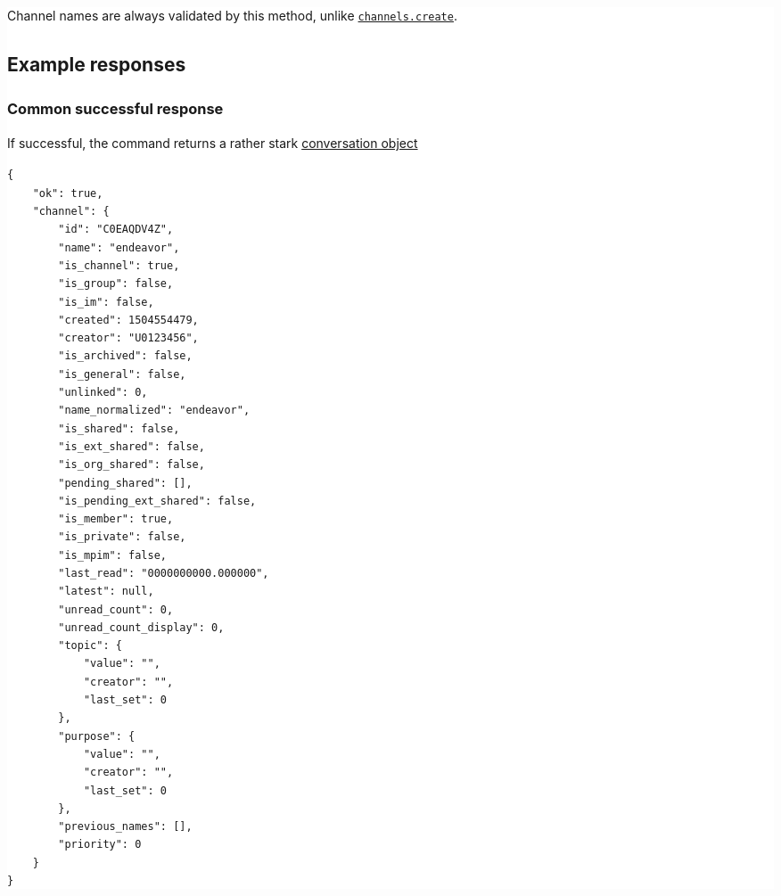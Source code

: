 Channel names are always validated by this method, unlike [`channels.create`](/methods/channels.create).

## Example responses

### Common successful response

If successful, the command returns a rather stark [conversation object](/types/conversation)

```
{
    "ok": true,
    "channel": {
        "id": "C0EAQDV4Z",
        "name": "endeavor",
        "is_channel": true,
        "is_group": false,
        "is_im": false,
        "created": 1504554479,
        "creator": "U0123456",
        "is_archived": false,
        "is_general": false,
        "unlinked": 0,
        "name_normalized": "endeavor",
        "is_shared": false,
        "is_ext_shared": false,
        "is_org_shared": false,
        "pending_shared": [],
        "is_pending_ext_shared": false,
        "is_member": true,
        "is_private": false,
        "is_mpim": false,
        "last_read": "0000000000.000000",
        "latest": null,
        "unread_count": 0,
        "unread_count_display": 0,
        "topic": {
            "value": "",
            "creator": "",
            "last_set": 0
        },
        "purpose": {
            "value": "",
            "creator": "",
            "last_set": 0
        },
        "previous_names": [],
        "priority": 0
    }
}
```
